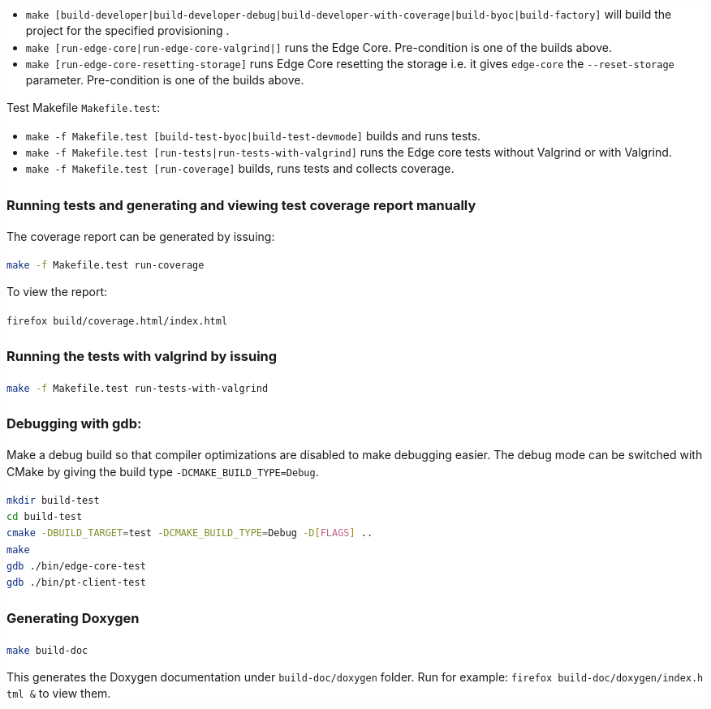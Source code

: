* `make [build-developer|build-developer-debug|build-developer-with-coverage|build-byoc|build-factory]` will build the project for
  the specified provisioning .
* `make [run-edge-core|run-edge-core-valgrind|]` runs the Edge Core.
  Pre-condition is one of the builds above.
* `make [run-edge-core-resetting-storage]` runs Edge Core resetting the storage
  i.e. it gives `edge-core` the `--reset-storage` parameter.
  Pre-condition is one of the builds above.

Test Makefile `Makefile.test`:

* `make -f Makefile.test [build-test-byoc|build-test-devmode]` builds and runs tests.
* `make -f Makefile.test [run-tests|run-tests-with-valgrind]` runs the Edge core tests without
  Valgrind or with Valgrind.
* `make -f Makefile.test [run-coverage]` builds, runs tests and collects coverage.

### Running tests and generating and viewing test coverage report manually

The coverage report can be generated by issuing:

```bash
make -f Makefile.test run-coverage
```

To view the report:

```bash
firefox build/coverage.html/index.html
```

### Running the tests with valgrind by issuing

```bash
make -f Makefile.test run-tests-with-valgrind
```

### Debugging with gdb:

Make a debug build so that compiler optimizations are disabled to make
debugging easier. The debug mode can be switched with CMake by giving the
build type `-DCMAKE_BUILD_TYPE=Debug`.

```bash
mkdir build-test
cd build-test
cmake -DBUILD_TARGET=test -DCMAKE_BUILD_TYPE=Debug -D[FLAGS] ..
make
gdb ./bin/edge-core-test
gdb ./bin/pt-client-test
```

### Generating Doxygen

```bash
make build-doc
```

This generates the Doxygen documentation under `build-doc/doxygen` folder.
Run for example: `firefox build-doc/doxygen/index.html &` to view them.
